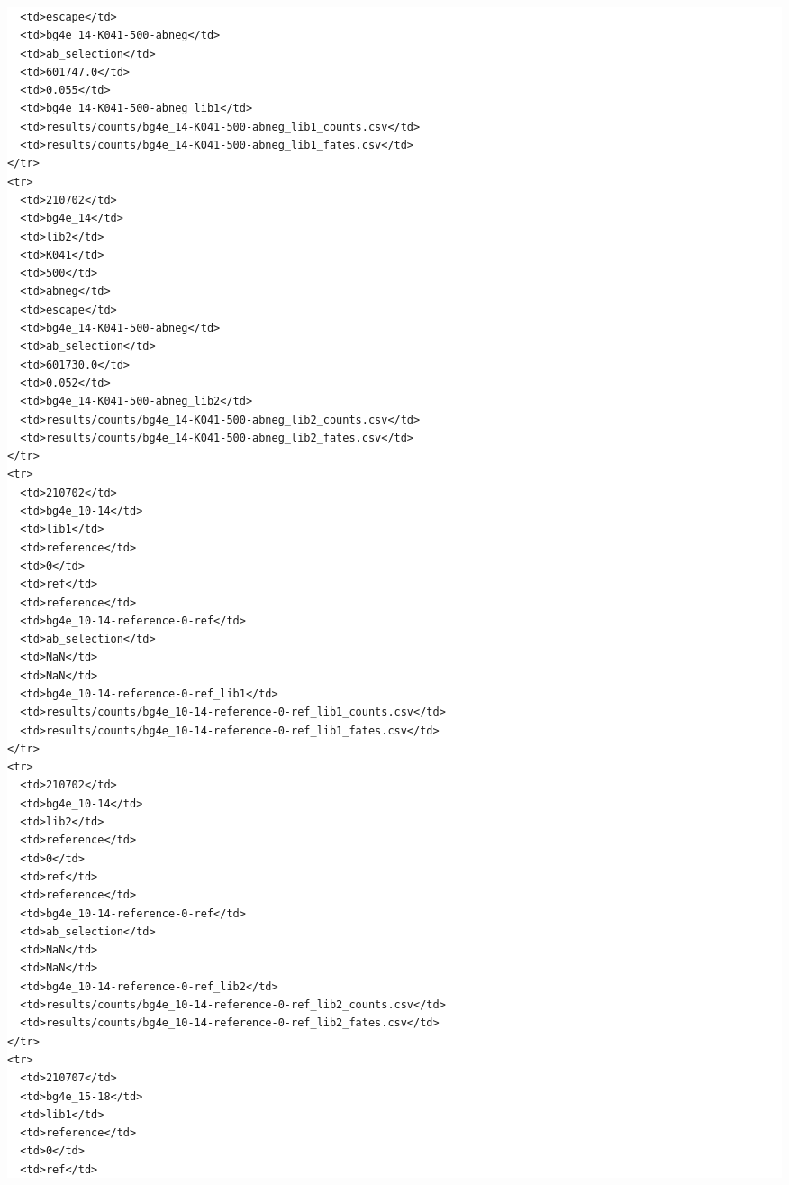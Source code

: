       <td>escape</td>
      <td>bg4e_14-K041-500-abneg</td>
      <td>ab_selection</td>
      <td>601747.0</td>
      <td>0.055</td>
      <td>bg4e_14-K041-500-abneg_lib1</td>
      <td>results/counts/bg4e_14-K041-500-abneg_lib1_counts.csv</td>
      <td>results/counts/bg4e_14-K041-500-abneg_lib1_fates.csv</td>
    </tr>
    <tr>
      <td>210702</td>
      <td>bg4e_14</td>
      <td>lib2</td>
      <td>K041</td>
      <td>500</td>
      <td>abneg</td>
      <td>escape</td>
      <td>bg4e_14-K041-500-abneg</td>
      <td>ab_selection</td>
      <td>601730.0</td>
      <td>0.052</td>
      <td>bg4e_14-K041-500-abneg_lib2</td>
      <td>results/counts/bg4e_14-K041-500-abneg_lib2_counts.csv</td>
      <td>results/counts/bg4e_14-K041-500-abneg_lib2_fates.csv</td>
    </tr>
    <tr>
      <td>210702</td>
      <td>bg4e_10-14</td>
      <td>lib1</td>
      <td>reference</td>
      <td>0</td>
      <td>ref</td>
      <td>reference</td>
      <td>bg4e_10-14-reference-0-ref</td>
      <td>ab_selection</td>
      <td>NaN</td>
      <td>NaN</td>
      <td>bg4e_10-14-reference-0-ref_lib1</td>
      <td>results/counts/bg4e_10-14-reference-0-ref_lib1_counts.csv</td>
      <td>results/counts/bg4e_10-14-reference-0-ref_lib1_fates.csv</td>
    </tr>
    <tr>
      <td>210702</td>
      <td>bg4e_10-14</td>
      <td>lib2</td>
      <td>reference</td>
      <td>0</td>
      <td>ref</td>
      <td>reference</td>
      <td>bg4e_10-14-reference-0-ref</td>
      <td>ab_selection</td>
      <td>NaN</td>
      <td>NaN</td>
      <td>bg4e_10-14-reference-0-ref_lib2</td>
      <td>results/counts/bg4e_10-14-reference-0-ref_lib2_counts.csv</td>
      <td>results/counts/bg4e_10-14-reference-0-ref_lib2_fates.csv</td>
    </tr>
    <tr>
      <td>210707</td>
      <td>bg4e_15-18</td>
      <td>lib1</td>
      <td>reference</td>
      <td>0</td>
      <td>ref</td>
